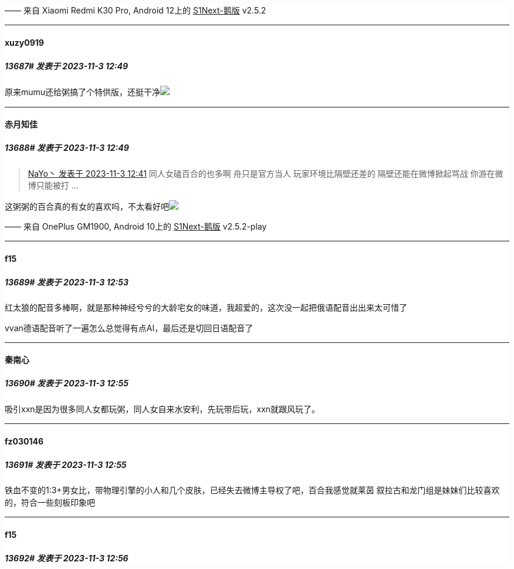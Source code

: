 —— 来自 Xiaomi Redmi K30 Pro, Android 12上的 [S1Next-鹅版](https://github.com/ykrank/S1-Next/releases) v2.5.2


*****

####  xuzy0919  
##### 13687#       发表于 2023-11-3 12:49

原来mumu还给粥搞了个特供版，还挺干净<img src="https://static.saraba1st.com/image/smiley/face2017/002.png" referrerpolicy="no-referrer">

*****

####  赤月知佳  
##### 13688#       发表于 2023-11-3 12:49

<blockquote><a href="httphttps://bbs.saraba1st.com/2b/forum.php?mod=redirect&amp;goto=findpost&amp;pid=62924389&amp;ptid=2143447" target="_blank">NaYo丶 发表于 2023-11-3 12:41</a>
同人女磕百合的也多啊
舟只是官方当人 玩家环境比隔壁还差的 隔壁还能在微博掀起骂战 你游在微博只能被打 ...</blockquote>
这粥粥的百合真的有女的喜欢吗，不太看好吧<img src="https://static.saraba1st.com/image/smiley/face2017/001.png" referrerpolicy="no-referrer">

—— 来自 OnePlus GM1900, Android 10上的 [S1Next-鹅版](https://github.com/ykrank/S1-Next/releases) v2.5.2-play


*****

####  f15  
##### 13689#       发表于 2023-11-3 12:53

红太狼的配音多棒啊，就是那种神经兮兮的大龄宅女的味道，我超爱的，这次没一起把俄语配音出出来太可惜了

vvan德语配音听了一遍怎么总觉得有点AI，最后还是切回日语配音了

*****

####  秦南心  
##### 13690#       发表于 2023-11-3 12:55

吸引xxn是因为很多同人女都玩粥，同人女自来水安利，先玩带后玩，xxn就跟风玩了。

*****

####  fz030146  
##### 13691#       发表于 2023-11-3 12:55

铁血不变的1:3+男女比，带物理引擎的小人和几个皮肤，已经失去微博主导权了吧，百合我感觉就莱茵 叙拉古和龙门组是妹妹们比较喜欢的，符合一些刻板印象吧

*****

####  f15  
##### 13692#       发表于 2023-11-3 12:56
